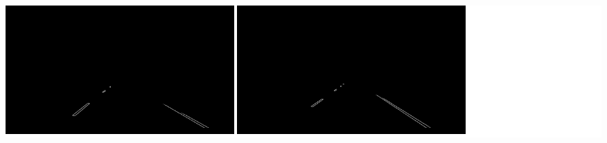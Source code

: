 <img src="test_images_output/region/regionImg_solidWhiteCurve.jpg" width="330"/> <img src="test_images_output/region/regionImg_solidWhiteRight.jpg" width="330"/>